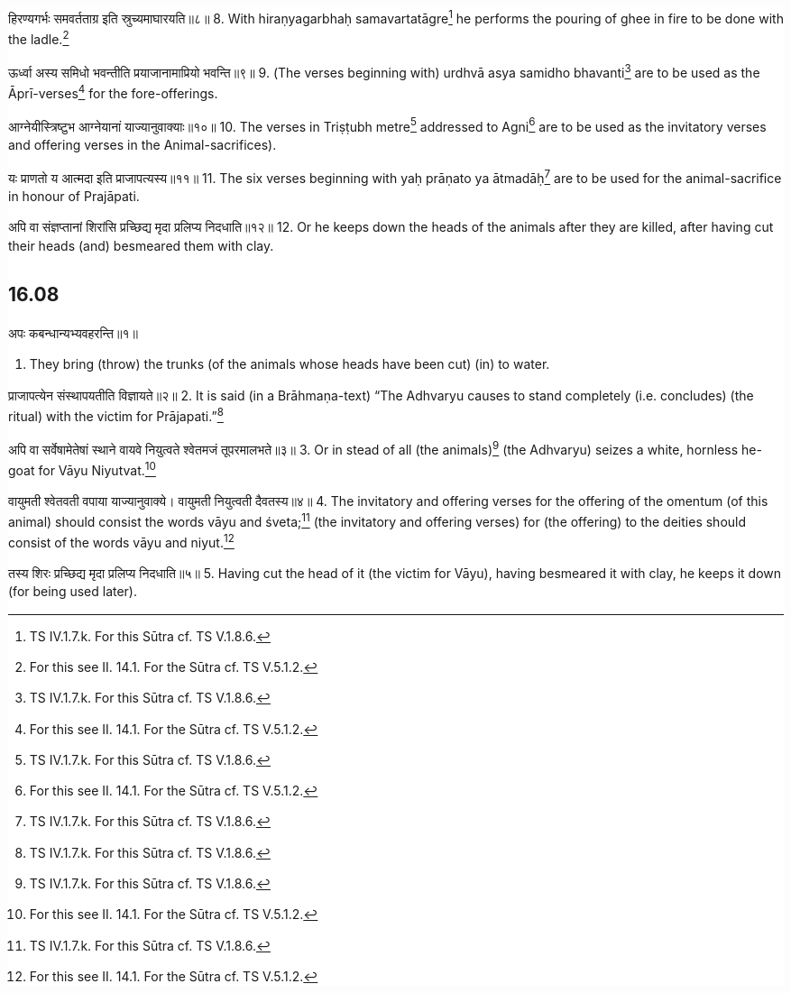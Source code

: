 [^1]: TS IV.1.7.k. For this Sūtra cf. TS V.1.8.6.  



हिरण्यगर्भः समवर्तताग्र इति स्रुच्यमाघारयति॥८॥
8. With hiraṇyagarbhaḥ samavartatāgre[^1] he performs the pouring of ghee in fire to be done with the ladle.[^2]   

[^1]: TS IV.1.8.n.   

[^2]: For this see II. 14.1. For the Sūtra cf. TS V.5.1.2.  

ऊर्ध्वा अस्य समिधो भवन्तीति प्रयाजानामाप्रियो भवन्ति॥९॥
9. (The verses beginning with) urdhvā asya samidho bhavanti[^1] are to be used as the Āprī-verses[^2] for the fore-offerings.   

[^1]: TS IV.1.8.a-m.  

[^2]: The offering verses for the fore-offerings (Prayājas) in an animal sacrifice are called Aprī-verses. 

आग्नेयीस्त्रिष्टुभ आग्नेयानां याज्यानुवाक्याः॥१०॥
10. The verses in Triṣṭubh metre[^1] addressed to Agni[^2] are to be used as the invitatory verses and offering verses in the Animal-sacrifices).   

[^1]: Cf. TS V.5.1.1.  

[^2]: TS IV.1.3.K and TS IV.4.4.d-f are to be used according to Tālavr̥ndavāsī (on this Sūtra). These verses are to be used at the time of the offerng of the omentum, of the animal sacrificial bread, and of the Havis of the four animals mentioned in XII.7.1. (Except the one for Prajāpati).  

यः प्राणतो य आत्मदा इति प्राजापत्यस्य॥११॥
11. The six verses beginning with yaḥ prāṇato ya ātmadāḥ[^1] are to be used for the animal-sacrifice in honour of Prajāpati.   

[^1]: TS IV.1.8.o-t. 

अपि वा संज्ञप्तानां शिरांसि प्रच्छिद्य मृदा प्रलिप्य निदधाति॥१२॥
12. Or he keeps down the heads of the animals after they are killed, after having cut their heads (and) besmeared them with clay.   

[^1]: See XVI.27.7.  

[^2]: Cf. TS V.7.10.2. 


## 16.08



अपः कबन्धान्यभ्यवहरन्ति॥१॥
1. They bring (throw) the trunks (of the animals whose heads have been cut) (in) to water. 


प्राजापत्येन संस्थापयतीति विज्ञायते॥२॥
2. It is said (in a Brāhmaṇa-text) “The Adhvaryu causes to stand completely (i.e. concludes) (the ritual) with the victim for Prājapati.”[^1]  

[^1]: Cp. TS V.1.8.3. Thus only the victim for Prajāpati is offered ritually. In the case of other animals only the ritual upto carrying fire around is to be done. The heads are taken and the trunks are 
thrown in water.  

अपि वा सर्वेषामेतेषां स्थाने वायवे नियुत्वते श्वेतमजं तूपरमालभते॥३॥
3. Or in stead of all (the animals)[^1] (the Adhvaryu) seizes a white, hornless he-goat for Vāyu Niyutvat.[^2]   

[^1]: Cf. TS V.5.1.1.   

[^2]: Cf. MS III.1.10; KS XXIX.8; ŚB VI.2.2.6. According to ŚB VI.2.2.15 either five animal sacrifices or animal sacrifice for Prajāpati or one for Vāyu Niyutvat is to be performed.  

वायुमती श्वेतवती वपाया याज्यानुवाक्ये। वायुमती नियुत्वती दैवतस्य॥४॥
4. The invitatory and offering verses for the offering of the omentum (of this animal) should consist the words vāyu and śveta;[^1] (the invitatory and offering verses) for (the offering) to the deities should consist of the words vāyu and niyut.[^2]   

[^1]: Cf. TS V.5.1.2.  

[^2]: Following verses should be used: TB II.8.1.1-2. (from pivonnam upto ā no niyudbhiḥ = MS IV.14.2.  

तस्य शिरः प्रच्छिद्य मृदा प्रलिप्य निदधाति॥५॥
5. Having cut the head of it (the victim for Vāyu), having besmeared it with clay, he keeps it down (for being used later).  


[^1]: Cf. ŚB VI.2.2.23. Ekāṣṭakā means the eighth day in the black fortnight in the month of Māgha. 
[^1]: Cp. KS XXXVIII.12.  
[^2]: Cf. KS XVIII.19. 
[^1]: For the verse and the formula see TS IV.1.1.a-h. For the ritual cf. KS XVIII.19; cp. MS III.1.1; TS V.1.1.1; ŚB VI.3.1.8.  
[^1]: For this Sūtra cp. TS V.1.1.1-2 where there is no mention of standing crookedly.   
[^1]: Cf. TS V.1.1.3.  
[^1]: TS IV.1.1.i.  
[^2]: “and then having offered it in the Āhavanīya-fire"-these words are missing in text.  
[^3]: TS IV.1.1.k-n.  
[^4]: For all these qualifications cp. TS V.1.1.4; MS III.1.2.; KS XIX.1; ŚB VI.3.1.3ff 
[^1]: TS IV.1.2.a.  
[^1]: TS IV.1.2.c.  
[^1]: Cf. MS III.1.3.  
[^2]: TS I.1.2.d-f.  
[^3]: The clay is to be used for making a fire-pan.  
[^1]: Cf. MS III.1.3. 
[^1]: TS V.1.2.4. 
[^1]: TS IV.1.2.9. 
[^1]: TS IV.1.2.h. For this Sūtra cp. MS III.1.3;TS V.1.2.5.  
[^1]: TS IV.1.2.k. 
[^1]: TS IV.1.2.1.   
[^2]: TS IV.1.2.m.  
[^3]: TS IV.1.2.n. For this Sūtra cp. ŚB VI.3.3.12.  
[^1]: TB II.4.2.9. For this Sūtra cp. TS V.1.2.c; MS III.1.4.  
[^1]: TS IV.1.2.0,p.   
[^2]: Cp. TS V.1.2.6.  
[^3]: TS IV.1.2.I.
[^4]: TS V.1.3.1; cp ŚB VI.3.3.22.  
[^5]: Cf. TS V.1.3.2. The sentence is completed in the next Sūtra.  
[^1]: Cf. TS V.1.3.4.  
[^2]: TS. IV.1.2.r and s.  
[^3]: TS IV.1.2.t-w.  
[^4]: Cf. ŚB VI.3.3.25.  
[^1]: Cf. TS V.1.4.1.  
[^2]: TS IV.1.3.a-b.   
[^1]: Cf. TS V.1.4.1-2.  
[^2]: TS IV.1.3.c.   
[^3]: By means of strokes. Cf. ŚB VI.4.1.8   
[^4]: Cf. ŚB VI.4.1.6.   
[^5]: Cf. TS V.1.4.3.  
[^6]: ŚB VI.4.1.6.  
[^7]: TS IV.1.3.d-e. 
[^1]: TS IV.1.3.f.   
[^2]: Cf. TS V.1.4.5; cp. KS XIX.3. In this case TS IV.1.3.f-i. are to be used.   
[^3]: Cf. MS III.1.5.ŚB VI.4.2.5.   
[^4]: Cf. TS V.1.4.4.  
[^5]: TS IV.1.3.k-n. Here the second verse is, however, not Triṣṭubh but Br̥hatī.  
[^6]: TS IV.4.4.g-i. 
[^1]: Cf. TS V.1.4.5: thus both the Gāyatrī and Triṣṭubh verses are to be used. See the next Sūtra. 
[^1]: Cf. TS V.1.4.5. 
[^1]: TS IV.1.3.n.   
[^2]: Cf. TS V.1.5.1.   
[^3]: TS IV.1.4.a.  
[^4]: Cf. TS V.1.5.1   
[^5]: Cf. ŚB VI.4.3.7.  
[^6]: TS IV.1.4.b.   
[^1]: Cf. TS V.1.5.3.  
[^2]: TS IV.1.4. c and d.   
[^1]: TS IV.1.4.e. 
[^1]: TS IV.1.4.e.  
[^2]: Cf. TS V.1.5.4.  
[^1]: TS IV.1.4.g. 
[^1]: TS IV.1.4.h-k. 
[^1]: TS IV.1.2.i.  
[^2]: Cp. XVI.2.6.  
[^1]: Cf. ŚB VI.4.4.19.   
[^2]: Cf. TS V.1.5.10.   
[^3]: TS IV.1.1.1 and m.  
[^1]: Cf. ŚB VI.5.1.9.  
[^2]: TS IV.1.5.g.   
[^3]: TS IV.1.5.h-k.  
[^1]: TS IV.1.5.1.  
[^2]: TS IV.1.5.m.  
[^1]: TS IV.1.5.n.  
[^2]: According to ŚB VI.5.3.1 the first wife prepares the Aṣāḍhā-brick.  
[^1]: Cf. TS V.1.6.4.  
[^2]: Cf. KS XXIX.6.  
[^3]: Cf. TS V.1.6.4.  
[^4]: Cf. MS III.1.7.  
[^6]: Cf. KS XXIX.6.  
[^1]: See ŚB VI.5.1.10.  
[^2]: For these see below XVI.7.1. 
[^1]: Cf. TS V.1.6.4.  
[^2]: The sentence is completed in the next Sūtra.  
[^1]: This is a metaphorical girdle. Actually it is a circular line similar to girdle. Cp. XV.3.3.  
[^2]: TS IV.1.5.0. 
[^1]: For this alternative cf. KS XIX.7.  
[^2]: Cp. for this Sūtra TS V.1.6.4. 
[^1]: Cf. TS V.1.6.4.   
[^2]: TS IV.1.5.p.  
[^3]: Cf. TS V.1.6.4. 
[^4]: TS IV.1.5.q.  
[^5]: For the formula and the action See MS III.1.6; KS XIX.7.  
[^1]: Cp. XVI.4.5.  
[^2]: Without uttering any formula.  
[^3]: Cp. XVI.24.12.  
[^4]: Cp. XVI.24.12.  
[^5]: Cf. MS III.2.6; KSXX.6.   
[^1]: TS IV.1.6.a.  
[^2]: Cf. TS V.1.7.1.   
[^1]: Cf. MS III.1.7.  
[^2]: Cp. XV.3.17. 
[^1]: TS IV.1.6.b.  
[^2]: Cf. for this Sūtra TS V.1.7.1; ŚB VI.5.4.3.  
[^1]: Cf. ŚB VI.5.4.3.  
[^2]: TS IV.1.6.c.  
[^1]: Cf. ŚB VI.5.4.10; cp. XV.3.4.  
[^2]: TS V.1.7.3 mentions the word maitryā in singular.  
[^3]: TS IV.1.6.e-h.  
[^1]: TS IV.1.6.1.  
[^2]: TS IV.1.6.k.  
[^3]: Cp. MS III.1.8; KS XIX.7; ŚB VI.5.4.14. 
[^1]: The sentence is completed in the next Sūtra.  
[^1]: Cf. TS V.1.7.4.  
[^2]: TS IV.1.6.1.  
[^1]: Cf. TS V.1.8.1; KS XX.8. 
[^1]: Cf. KS XX.8.   
[^2]: KS XXXVIII.12.  
[^3]: Cf. TS. V. 1.8.1.  
[^1]: Cf. TS V.1.8.2.  
[^2]: For the verses cp. TĀ VI.5.2; KS XXXVIII. 12. 
[^1]: KS XXXVIII.12.   
[^2]: KS XXXVIII.12.  
[^1]: KS XXXVIII.12.  
[^2]: Cf. TS V.7.10.2. For the use of fire-pan see XVI.26.13ff. 
[^2]: Cp. TS V.1.8.2; V.5.1.1; MS III.1.10 where the word Kama is not used. KS XIX.8 uses the expression Agnibhyaḥ kāmebhayaḥ.  
[^3]: The dedication is done by the Adhvaryu. This sentence is completed in the next Sūtra.   
[^1]: Cf. TS V.1.8.5.   
[^2]: For these verses sce TB III.5.2.1ff.   
[^3]: TS IV.1.7.Iff. 
[^1]: SV.1.93 (with variants). 
[^1]: Cf. MS III.4.6.  
[^2]: KS XII.15, MS IV.12.4.  
[^3]: TS II.5.12.q.  
[^4]: This verse is a composite verse.   
[^1]: TS IV.1.7.i. For this Sūtra cf. MS III.4.6.  
[^1]: TS IV.1.7.h. 
[^1]: TS V.5.1.3. 
[^1]: Cf. KS XIX 8; MS III.1; ŚB VI.2.1.35. 
[^1]: Cf. KS XIX.8. 
[^1]: Cp. ŚB VI.2.2.39 where this view mentioned. 
[^1]: Cf. ŚB VI.2.2.39.  
[^1]: i.e. preparaton of the Śālā and Apsudīkṣā.  
[^2]: In the sacrifice without fire-altar-building this offering consists of a sacrificial bread for Agni and Viṣnu. In case there is a fire-altar building rite the Dikṣaṇīyā-offering consists of the following oblations: a sacrificial bread on eleven potsherds or rice-pap for Agni and Viṣṇu, 2. rice-pap for Aditi (Cp. however, Sūtra 12) 3. a sacrificial bread on twelve potsherds for Agni Vaiśvānara (Cf. TS V.5.1.4-6).  
[^1]: And not third. For this Sūtra cf. TS V.5.1.6.  
[^1]: See X.8.5.    
[^2]: TS IV.1.9.a.  
[^3]: TS IV.1.9.b. For this Sūtra cf. in general TS V. 1.9.1; cp. ŚB VI.6.1.14.   
[^1]: MS III.1.9. MS, however, has “About whom he desires that he should be dumb ...."  
[^1]: KS XXII. 10.  
[^1]: TS V.6.7.1ff. Here different periods beginning from three days upto one year are prescribed.   
[^1]: Cf. SB VI.6.1.23-24.  
[^2]: Cf TS V.1.9.2.   
[^3]: TS IV.1.9.c-d.   
[^1]: TS IV.1.9.e-f.  
[^2]: Cp. KS XIX. 10.  
[^1]: TS IV.1.9.g   
[^2]: Cf. KS XIX.10. This is done perhaps for the sake of making the wood easily inflammable.  
[^3]: Cf. TS V.1.9.5. Krumuka is a kind of tree.   
[^4]: Cf. TS V.1.9.5.   
[^5]: Cf. MS III.1.9.  
[^1]: TS V.1.9.3f.  
[^2]: See TS 11.5.4.4.  
[^1]: Cp. MS III.1.9.   
[^2]: Cp, KS XIX.10.   
[^3]: Cp. KS XIX 10, MS III.1.9.  
[^1]: TS IV.1.9.h.  
[^2]: Cf. TS V.1.9.6. Cp. also ŚB VI.6.3.1.  
[^1]: TS IV.1.9.i.  
[^2]: Cf. TS V.1.9.6.  
[^1]: Thus TS IV.1.9.i is to be used for Vikaṅkata and TS IV.1.9.h is to used for Śamī.  
[^1]: Cf. TS V.1.9.6.  
[^2]: TS IV.1.9.k-m.  
[^1]: TS IV.1.10.a-e.   
[^2]: Cf. TS V.1.10.1.  
[^1]: Cf. MS III.1.9. 
[^1]: TS IV.1.10.f.   
[^2]: Cf. TS V.1.10.2. 
[^1]: Cf. TS V.1.10.2.  
[^2]: TS IV.1.10.g.  
[^1]: TS IV.1.10.h.  
[^2]: Cf. TS V.1.10.2.  
[^1]: Cp. MS III.1.9. 
[^1]: TS IV.1.10. i and k.   
[^2]: Cf. TS V.1.10.2-3. 
[^1]: Cp. TS IV.1.5.e. with some variants.  
[^2]: Cf. TS V.1.10.5.  
[^1]: Cf. TS V.1.10.3.   
[^2]: Cf. ŚB VI.7.1.6.  
[^3]: TS IV.1.10.1.  
[^4]: Cf. KS XIX II; MS III.2.1.   
[^1]: TS IV.1.10.m.  
[^2]: Cf. TS V.1.10.4. 
[^2]: TS IV.1.10.n.  
[^1]: Cf TS V.1.10.5.  
[^2]: TS IV.1.10.0.  
[^3]: TS IV.1.10.p.  
[^4]: Cf. TS V.2.1.1.  
[^5]: TS IV.2.1.a.  
[^6]: Cp. IV.14.6.  
[^7]: Cf. MS III.2.1; KS XIX.I.  
[^1]: TS IV.2.1.b   
[^2]: Cf. TS V.2.1.2-3.  
[^3]: TS IV.2.1.c-f.  
[^1]: TS IV.2.1.g.  
[^2]: Cp. ŚB VI.7.3.8.  
[^3]: TS IV.2.1.h.  
[^4]: Cf. TS V.2.1.4.  
[^5]: TS IV.2.1.i.  
[^1]: Cf. TS V.2.1.4.  
[^1]: Cp. X.29.7; ŚB VI.7.1.13ff. 
[^1]: TS IV.1.2.k-n.  
[^2]: Cf. TS V.2.1.5.  
[^1]: TS IV.2.1.k-m.   
[^2]: TS IV.2.1.n  
[^1]: TS V.7.2.c.  
[^2]: Cf. TS V.7.2.3.  
[^1]: TS IV.2.3.a.  
[^2]: Cp. ŚB VI.6.4.4. ŚB does not refer to Udumbara.  
[^1]: KS XXXVIII.12. 
[^1]: Cf. TS V.2.1.6.  
[^2]: TS IV.2.2.a-l.  
[^1]: See XVI. 10.12.  
[^2]: Cf. TS V.2.1.7. 
[^1]: i.e. the Aupavasathya-day.  
[^2]: Cp. MS III.2.2.  
[^1]: See XVI.9.4. For the Sūtra cf. TS V.2.1.7.  
[^1]: Cf. KS XXII.12. 
[^1]: Cf. KS XXII.12.  
[^1]: Cf. KSXXII.12   
[^2]: KS XXII.12. 
[^1]: Cf. KS XXII.12  
[^2]: TS IV.2.1.c-f.  
[^1]: KS. XXII.12. 
[^1]: TS IV.2.3.b.  
[^2]: Cf. KS XIX.12.  
[^3]: TS IV.2.1.k-n. For this Sūtra cp. TS V.2.2.2.  
[^1]: TS IV.2.1.k-m.  
[^2]: TS IV.2.1.n.  
[^1]: Cf. ŚB VI.8.1.7; cp. MS III.2.2;   
[^2]: TS IV.2.3.c.  
[^1]: Cf. TS V.2.2.3.  
[^2]: TS IV.2.1.d.  
[^1]: TS IV.2.3.d. For this Sūtra cf. V.2.2.4.  
[^1]: TS IV.2.3.e.  
[^2]: Cf. TS V.2.2.4.  
[^3]: Cf. KS XIX.12. KS does not give any Jagatī-verse. The commentator on Āpśs Tālvr̥ntavāsin mentions TS IV.4.4.g for this purpose.  
[^1]: See XVI.11.1.  
[^2]: XVI.11.3.  
[^3]: XVI.12.2.  
[^1]: It is difficult to find out the source of these verses. For the second verse cp. TS V.5.10.e.  
[^2]: TS IV 2.3.f-h. For this Sūtra cp. TS V.2.2.4.  
[^1]: Cf. ŚB VI.8.2.6.   
[^2]: TS IV.2.3.i,k.   
[^3]: Cf. TS V.2.2.5.  
[^4]: TS IV.2.3.1,m.  
[^1]: TS IV.2.3.n.   
[^2]: Cf. TS V.2.2.6.  
[^1]: TS IV.2.3.0-p.   
[^2]: Cf. MS 11.2.2.; Cp. TS V.2.2.6. 
[^1]: Cp. XVI.4.1-2. Thus it seems that the ashes are supposed to be useful for making bricks firm.  
[^1]: Cf. MS III.2.2.  
[^1]: Thus when the Diksa period is of one month, during the first half of the month; if four months then the first two months etc.  
[^2]: Thus when the Dikśā remains for three, six, or ten days.  
[^3]: For this sacrifice see XVI.8.2. 
[^1]: Cp. ŚB VIII.7.2.17. 
[^1]: Cp. ŚB VIII.7.2.16 
[^1]: Cp. ŚB VIII.7.2.16. See also XVII.22.5.  
[^1]: XVI.22.2   
[^2]: XVI.22.3.  
[^3]: XVI.22.3.   
[^4]: XVI.22.4-5.  
[^5]: XVI.23.1; XVII.1.12; XVII.3.8; XVII.7.3.   
[^6]: XVI.23.8; 29.1; XVII.1.14; XVII.4.1; XVII.7.2.  
[^7]: XVII.5.7.   
[^8]: XVI.24.1.   
[^9]: XVI.25.1.   
[^10]: XVI.26.1ff.   
[^11]: XVI.26.5.  
[^14]: XVI.27.22.  
[^1]: Cp. TS V.6.8.2-3.  
[^1]: Cp. ŚB X.2.3.17.   
[^1]: Cf. TS V.2.3.2.  
[^2]: Cf. MS III.2.3; ŚB VII.1.1.37.  
[^4]: Cp. ŚB VII.1.1-1.   
[^5]: ŚB VII.1.1.5. 
[^6]: Cf. TS V.2.3.2.  
[^7]: TB I.2.1.1.   
[^8]: Cf. TS V.2.3.2.   
[^9]: TS IV.2.4.b.  
[^2]: Cf. TS V.2.3.2. 
[^1]: Cp. TB I.1.3.2f; cp. also v.9.7. 
[^1]: TS IV.2.4.d.   
[^2]: KS XVI.11; ŚB VII.1.1.14; TS IV.2.7.1.   
[^3]: Cf. ŚB VII.1.1.35.   
[^1]: KS XXXVIII.13.   
[^2]: CI. TS V.2.3.4.   
[^3]: TS IV.2.4.c-h.  
[^1]: Cf. TS.V.2.3.4.  
[^2]: Cf. ŚB VII.1.1.18.  
[^3]: TS IV.2.4.i-k.  
[^1]: Cf. TS V.2.3.4-5.  
[^2]: TS IV.2.4.1.  
[^3]: TS IV.2.4.m.  
[^1]: Cf. TS V.2.4.m.  
[^1]: TS IV.2.4.n.   
[^2]: TS IV.2.4.0. 
[^1]: TS IV.2.4.m. etc. Cf. TS V.5.-6.3.  
[^1]: Cf. ŚB VII.1.1.36.   
[^2]: Cf. TS V.2.3.7.   
[^3]: Cf. TS V.6.6.   
[^4]: TSI.5.11.d.   
[^1]: Cf. TS V.2.3.6-7.  
[^1]: Cp. KS XX.1. 
[^1]: TB I.2.1.19.   
[^2]: Cf. TS V.2.4.1.  
[^3]: TS IV.2.5.a-d.   
[^1]: The source of this sentence is not known. Cp. however, TS V.2.4.1; MS III.2.3. 
[^1]: KS XXXVIII.13.   
[^2]: KS XX.1.ŚB VII.1.1.42.   
[^3]: TS IV.2.5.e.   
[^4]: Cf. TS V.2.4.2.   
[^5]: TS IV.2.5.f. 
[^1]: See XVI.10.8.   
[^2]: See XVI. 10.9.   
[^3]: See XVI.10.6.  
[^4]: TS IV.2.5.g.  
[^5]: Cf. TS V.2.4.2-3.  
[^1]: TS IV.2.5.i-1.   
[^2]: He stands facing the south; keeps the first brick; then to the south of it, the second, and to the south of it, the third. Cf. TS V.2.4.3. Cp. ŚB VI.2.1.12.  
[^1]: Cp. XVI.14.10. Cf. ŚB VII.2.1.12.  
[^1]: TS IV.2.5.h.  
[^2]: Cf. ŚB VII.2.1.15.   
[^3]: KS. XXXVIII.13.   
[^4]: TS. IV.2.5.f.   
[^5]: Cf. MS III.2.4.  
[^6]: Cf. TS V.2.4.4.  
[^1]: TS V.2.4.4. 
[^1]: Cf. TS V.2.4.4.   
[^2]: TB I.2.1.1, KS XXXVIII.13.  
[^1]: i.e. to the place of the performance of the sacrifice. Cp. XVIII.5.15. According to Tālavr̥ntavāsin by the word “home” we have to understand “Prācīnavaṁśa".  
[^2]: KS XXXVIII.13. 
[^1]: TS IV.2.5.m.  
[^2]: i.e. The Adharvyu, the sacrificer and the Brahman.   
[^3]: Cf. KS XX.2.   
[^4]: Cf. TS V.2.4.4.  
